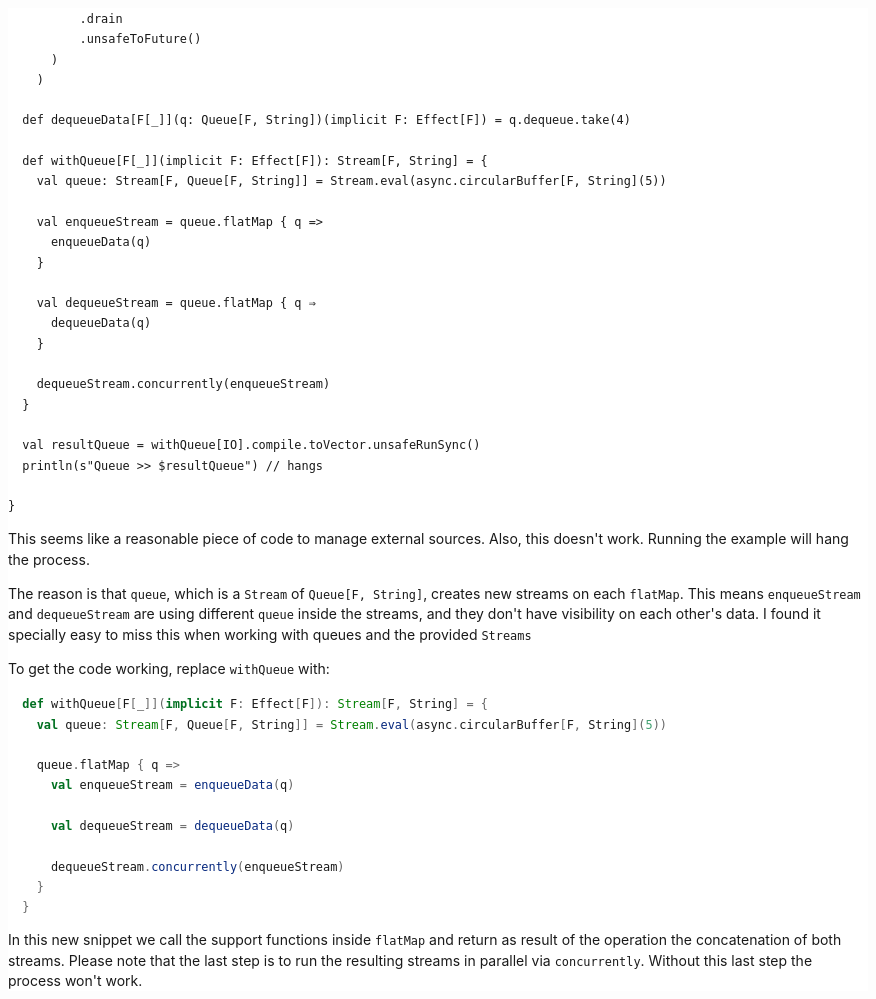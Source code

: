```
          .drain
          .unsafeToFuture()
      )
    )

  def dequeueData[F[_]](q: Queue[F, String])(implicit F: Effect[F]) = q.dequeue.take(4)

  def withQueue[F[_]](implicit F: Effect[F]): Stream[F, String] = {
    val queue: Stream[F, Queue[F, String]] = Stream.eval(async.circularBuffer[F, String](5))

    val enqueueStream = queue.flatMap { q =>
      enqueueData(q)
    }

    val dequeueStream = queue.flatMap { q ⇒
      dequeueData(q)
    }

    dequeueStream.concurrently(enqueueStream)
  }

  val resultQueue = withQueue[IO].compile.toVector.unsafeRunSync()
  println(s"Queue >> $resultQueue") // hangs

}

```

This seems like a reasonable piece of code to manage external sources. Also, this doesn't work. Running the example will hang the process.

The reason is that `queue`, which is a `Stream` of `Queue[F, String]`, creates new streams on each `flatMap`. This means `enqueueStream` and `dequeueStream` are using different `queue` inside the streams, and they don't have visibility on each other's data. I found it specially easy to miss this when working with queues and the provided `Streams`

To get the code working, replace `withQueue` with:

```scala
  def withQueue[F[_]](implicit F: Effect[F]): Stream[F, String] = {
    val queue: Stream[F, Queue[F, String]] = Stream.eval(async.circularBuffer[F, String](5))

    queue.flatMap { q =>
      val enqueueStream = enqueueData(q)

      val dequeueStream = dequeueData(q)

      dequeueStream.concurrently(enqueueStream)
    }
  }
```

In this new snippet we call the support functions inside `flatMap` and return as result of the operation the concatenation of both streams. Please note that the last step is to run the resulting streams in parallel via `concurrently`. Without this last step the process won't work. 


[1]: http://http4s.org
[2]: https://typelevel.org/cats/
[3]: https://functional-streams-for-scala.github.io/fs2/
[4]: https://github.com/typelevel/cats-effect
[5]: https://blog.scalac.io/exploring-tagless-final.html
[6]: https://en.wikipedia.org/wiki/Publish–subscribe_pattern
[7]: https://functional-streams-for-scala.github.io/fs2/guide.html#talking-to-the-external-world
[8]: https://gitter.im/functional-streams-for-scala/fs2
[10]: https://twitter.com/davegurnell
[11]: https://www.linkedin.com/in/fabiolabella/
[12]: https://twitter.com/d6y